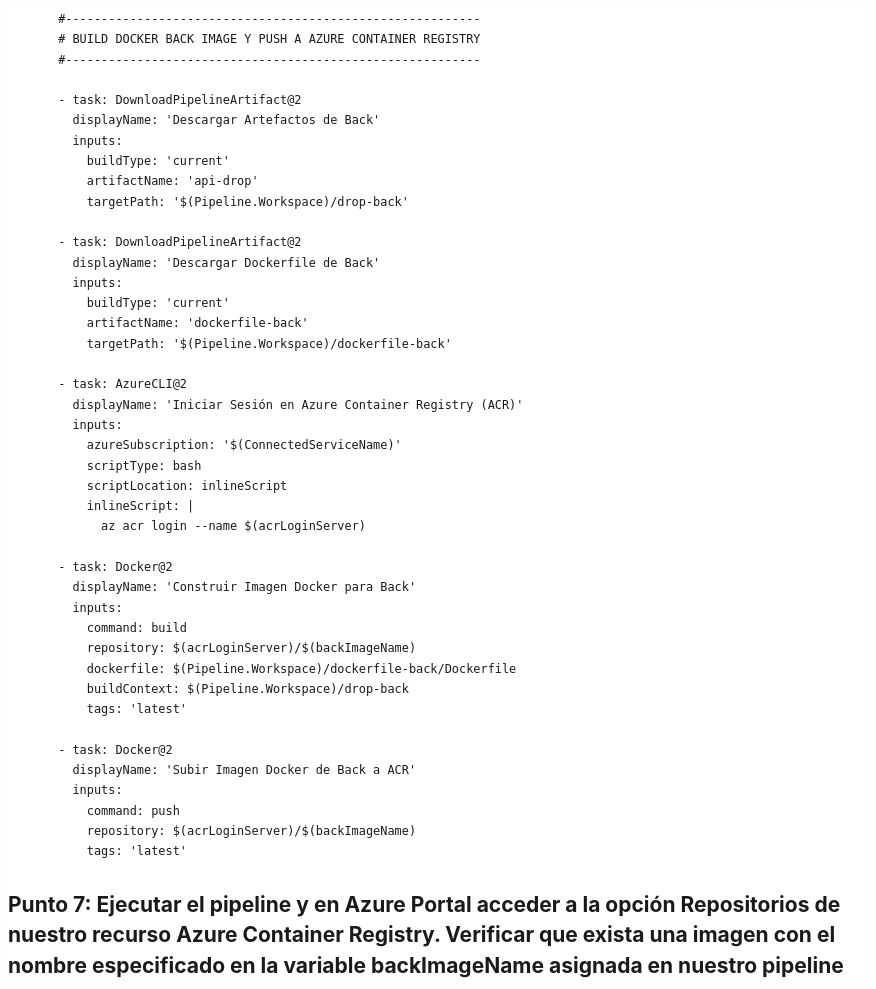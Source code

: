 ```
       #----------------------------------------------------------
       # BUILD DOCKER BACK IMAGE Y PUSH A AZURE CONTAINER REGISTRY
       #----------------------------------------------------------

       - task: DownloadPipelineArtifact@2
         displayName: 'Descargar Artefactos de Back'
         inputs:
           buildType: 'current'
           artifactName: 'api-drop'
           targetPath: '$(Pipeline.Workspace)/drop-back'

       - task: DownloadPipelineArtifact@2
         displayName: 'Descargar Dockerfile de Back'
         inputs:
           buildType: 'current'
           artifactName: 'dockerfile-back'
           targetPath: '$(Pipeline.Workspace)/dockerfile-back'

       - task: AzureCLI@2
         displayName: 'Iniciar Sesión en Azure Container Registry (ACR)'
         inputs:
           azureSubscription: '$(ConnectedServiceName)'
           scriptType: bash
           scriptLocation: inlineScript
           inlineScript: |
             az acr login --name $(acrLoginServer)

       - task: Docker@2
         displayName: 'Construir Imagen Docker para Back'
         inputs:
           command: build
           repository: $(acrLoginServer)/$(backImageName)
           dockerfile: $(Pipeline.Workspace)/dockerfile-back/Dockerfile
           buildContext: $(Pipeline.Workspace)/drop-back
           tags: 'latest'

       - task: Docker@2
         displayName: 'Subir Imagen Docker de Back a ACR'
         inputs:
           command: push
           repository: $(acrLoginServer)/$(backImageName)
           tags: 'latest'
```

## Punto 7: Ejecutar el pipeline y en Azure Portal acceder a la opción Repositorios de nuestro recurso Azure Container Registry. Verificar que exista una imagen con el nombre especificado en la variable backImageName asignada en nuestro pipeline
